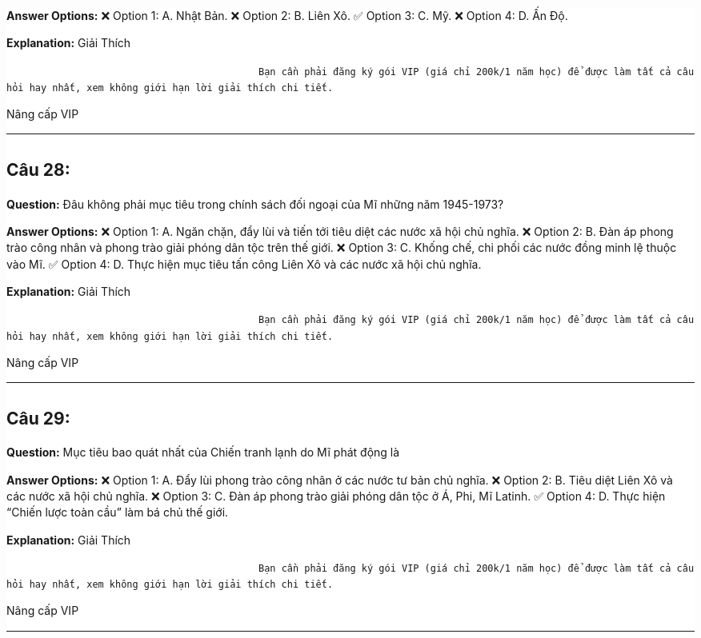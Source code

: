 **Answer Options:**
❌ Option 1: A. Nhật Bản.
❌ Option 2: B. Liên Xô.
✅ Option 3: C. Mỹ.
❌ Option 4: D. Ấn Độ.

**Explanation:** Giải Thích




                                                Bạn cần phải đăng ký gói VIP (giá chỉ 200k/1 năm học) để được làm tất cả câu hỏi hay nhất, xem không giới hạn lời giải thích chi tiết.
                                            

Nâng cấp VIP

---

## Câu 28:

**Question:** Đâu không phải mục tiêu trong chính sách đối ngoại của Mĩ những năm 1945-1973?

**Answer Options:**
❌ Option 1: A. Ngăn chặn, đẩy lùi và tiến tới tiêu diệt các nước xã hội chủ nghĩa.
❌ Option 2: B. Đàn áp phong trào công nhân và phong trào giải phóng dân tộc trên thế giới.
❌ Option 3: C. Khống chế, chi phối các nước đồng minh lệ thuộc vào Mĩ.
✅ Option 4: D. Thực hiện mục tiêu tấn công Liên Xô và các nước xã hội chủ nghĩa.

**Explanation:** Giải Thích




                                                Bạn cần phải đăng ký gói VIP (giá chỉ 200k/1 năm học) để được làm tất cả câu hỏi hay nhất, xem không giới hạn lời giải thích chi tiết.
                                            

Nâng cấp VIP

---

## Câu 29:

**Question:** Mục tiêu bao quát nhất của Chiến tranh lạnh do Mĩ phát động là

**Answer Options:**
❌ Option 1: A. Đẩy lùi phong trào công nhân ở các nước tư bản chủ nghĩa.
❌ Option 2: B. Tiêu diệt Liên Xô và các nước xã hội chủ nghĩa.
❌ Option 3: C. Đàn áp phong trào giải phóng dân tộc ở Á, Phi, Mĩ Latinh.
✅ Option 4: D. Thực hiện “Chiến lược toàn cầu” làm bá chủ thế giới.

**Explanation:** Giải Thích




                                                Bạn cần phải đăng ký gói VIP (giá chỉ 200k/1 năm học) để được làm tất cả câu hỏi hay nhất, xem không giới hạn lời giải thích chi tiết.
                                            

Nâng cấp VIP

---

